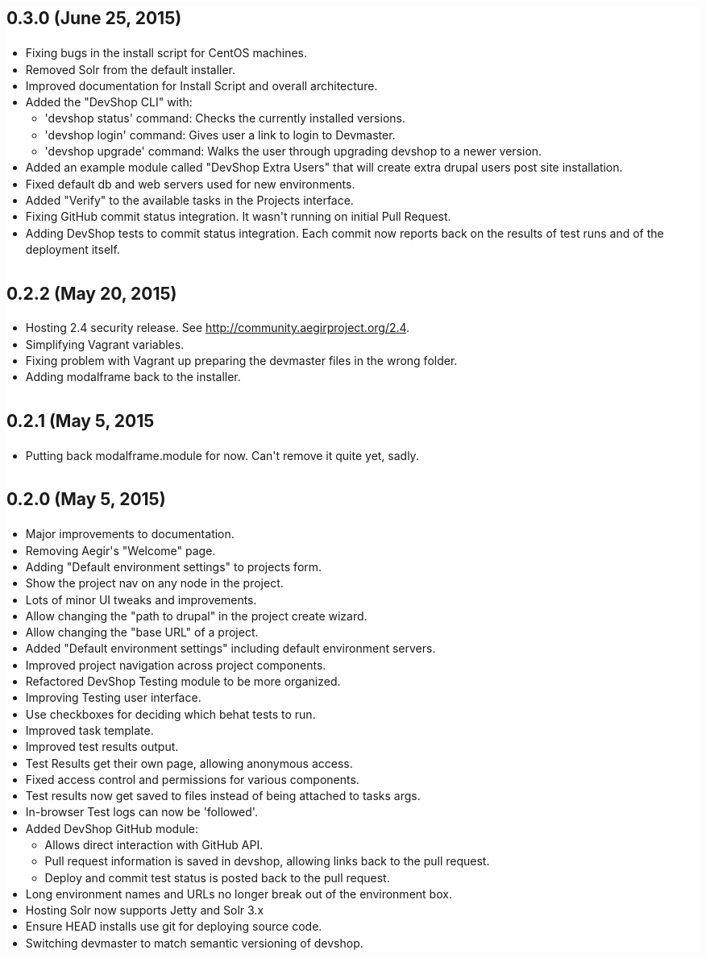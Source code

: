 ## 0.3.0 (June 25, 2015)

- Fixing bugs in the install script for CentOS machines.
- Removed Solr from the default installer.
- Improved documentation for Install Script and overall architecture.
- Added the "DevShop CLI" with:
  - 'devshop status' command: Checks the currently installed versions.
  - 'devshop login' command: Gives user a link to login to Devmaster.
  - 'devshop upgrade' command: Walks the user through upgrading devshop to a newer version.
- Added an example module called "DevShop Extra Users" that will create extra drupal users post site installation.
- Fixed default db and web servers used for new environments.
- Added "Verify" to the available tasks in the Projects interface.
- Fixing GitHub commit status integration. It wasn't running on initial Pull Request.
- Adding DevShop tests to commit status integration. Each commit now reports back on the results of test runs and of the deployment itself.

## 0.2.2 (May 20, 2015)

- Hosting 2.4 security release. See http://community.aegirproject.org/2.4.
- Simplifying Vagrant variables.
- Fixing problem with Vagrant up preparing the devmaster files in the wrong folder.
- Adding modalframe back to the installer.

## 0.2.1 (May 5, 2015
 
- Putting back modalframe.module for now.  Can't remove it quite yet, sadly.

## 0.2.0 (May 5, 2015)

- Major improvements to documentation.
- Removing Aegir's "Welcome" page.
- Adding "Default environment settings" to projects form.
- Show the project nav on any node in the project.
- Lots of minor UI tweaks and improvements.
- Allow changing the "path to drupal" in the project create wizard.
- Allow changing the "base URL" of a project.
- Added "Default environment settings" including default environment servers.
- Improved project navigation across project components.
- Refactored DevShop Testing module to be more organized.
- Improving Testing user interface.
- Use checkboxes for deciding which behat tests to run.
- Improved task template.
- Improved test results output.
- Test Results get their own page, allowing anonymous access.
- Fixed access control and permissions for various components.
- Test results now get saved to files instead of being attached to tasks args.
- In-browser Test logs can now be 'followed'.
- Added DevShop GitHub module:
  - Allows direct interaction with GitHub API.
  - Pull request information is saved in devshop, allowing links back to the pull request.
  - Deploy and commit test status is posted back to the pull request.
- Long environment names and URLs no longer break out of the environment box.
- Hosting Solr now supports Jetty and Solr 3.x
- Ensure HEAD installs use git for deploying source code.
- Switching devmaster to match semantic versioning of devshop.
